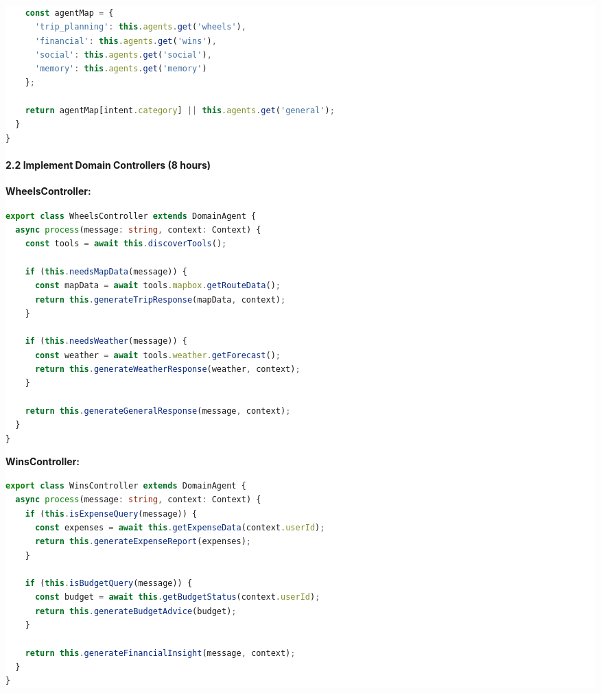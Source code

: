 ```typescript
    const agentMap = {
      'trip_planning': this.agents.get('wheels'),
      'financial': this.agents.get('wins'),
      'social': this.agents.get('social'),
      'memory': this.agents.get('memory')
    };
    
    return agentMap[intent.category] || this.agents.get('general');
  }
}
```

#### **2.2 Implement Domain Controllers (8 hours)**

**WheelsController:**
```typescript
export class WheelsController extends DomainAgent {
  async process(message: string, context: Context) {
    const tools = await this.discoverTools();
    
    if (this.needsMapData(message)) {
      const mapData = await tools.mapbox.getRouteData();
      return this.generateTripResponse(mapData, context);
    }
    
    if (this.needsWeather(message)) {
      const weather = await tools.weather.getForecast();
      return this.generateWeatherResponse(weather, context);
    }
    
    return this.generateGeneralResponse(message, context);
  }
}
```

**WinsController:**
```typescript
export class WinsController extends DomainAgent {
  async process(message: string, context: Context) {
    if (this.isExpenseQuery(message)) {
      const expenses = await this.getExpenseData(context.userId);
      return this.generateExpenseReport(expenses);
    }
    
    if (this.isBudgetQuery(message)) {
      const budget = await this.getBudgetStatus(context.userId);
      return this.generateBudgetAdvice(budget);
    }
    
    return this.generateFinancialInsight(message, context);
  }
}
```

